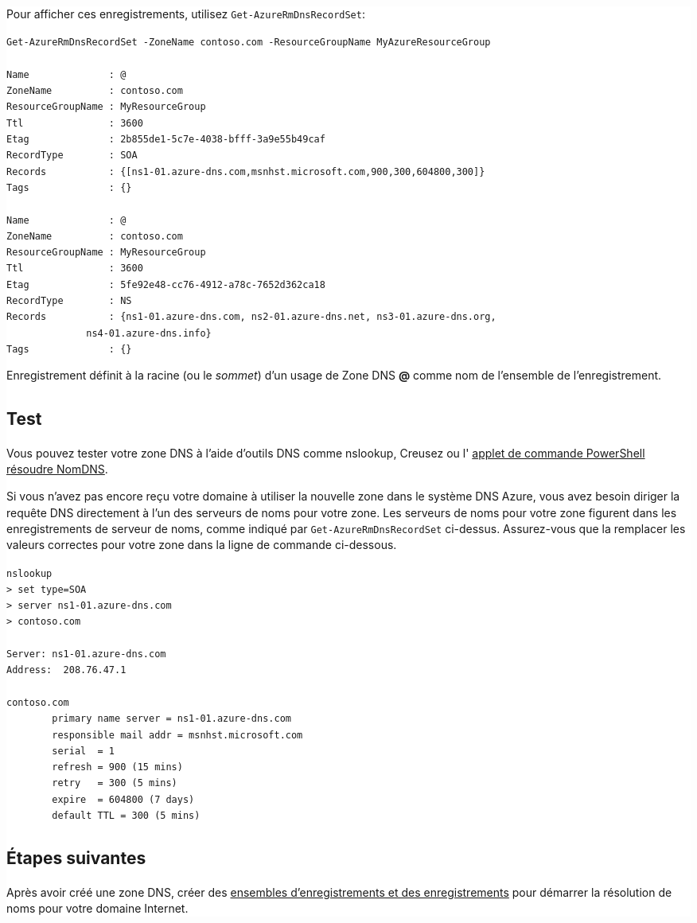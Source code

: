 Pour afficher ces enregistrements, utilisez `Get-AzureRmDnsRecordSet`:

    Get-AzureRmDnsRecordSet -ZoneName contoso.com -ResourceGroupName MyAzureResourceGroup

    Name              : @
    ZoneName          : contoso.com
    ResourceGroupName : MyResourceGroup
    Ttl               : 3600
    Etag              : 2b855de1-5c7e-4038-bfff-3a9e55b49caf
    RecordType        : SOA
    Records           : {[ns1-01.azure-dns.com,msnhst.microsoft.com,900,300,604800,300]}
    Tags              : {}

    Name              : @
    ZoneName          : contoso.com
    ResourceGroupName : MyResourceGroup
    Ttl               : 3600
    Etag              : 5fe92e48-cc76-4912-a78c-7652d362ca18
    RecordType        : NS
    Records           : {ns1-01.azure-dns.com, ns2-01.azure-dns.net, ns3-01.azure-dns.org,
                  ns4-01.azure-dns.info}
    Tags              : {}


Enregistrement définit à la racine (ou le *sommet*) d’un usage de Zone DNS **@** comme nom de l’ensemble de l’enregistrement.


## <a name="test"></a>Test

Vous pouvez tester votre zone DNS à l’aide d’outils DNS comme nslookup, Creusez ou l' [applet de commande PowerShell résoudre NomDNS](https://technet.microsoft.com/library/jj590781.aspx).

Si vous n’avez pas encore reçu votre domaine à utiliser la nouvelle zone dans le système DNS Azure, vous avez besoin diriger la requête DNS directement à l’un des serveurs de noms pour votre zone. Les serveurs de noms pour votre zone figurent dans les enregistrements de serveur de noms, comme indiqué par `Get-AzureRmDnsRecordSet` ci-dessus. Assurez-vous que la remplacer les valeurs correctes pour votre zone dans la ligne de commande ci-dessous.

    nslookup
    > set type=SOA
    > server ns1-01.azure-dns.com
    > contoso.com

    Server: ns1-01.azure-dns.com
    Address:  208.76.47.1

    contoso.com
            primary name server = ns1-01.azure-dns.com
            responsible mail addr = msnhst.microsoft.com
            serial  = 1
            refresh = 900 (15 mins)
            retry   = 300 (5 mins)
            expire  = 604800 (7 days)
            default TTL = 300 (5 mins)


## <a name="next-steps"></a>Étapes suivantes

Après avoir créé une zone DNS, créer des [ensembles d’enregistrements et des enregistrements](dns-getstarted-create-recordset.md) pour démarrer la résolution de noms pour votre domaine Internet.

